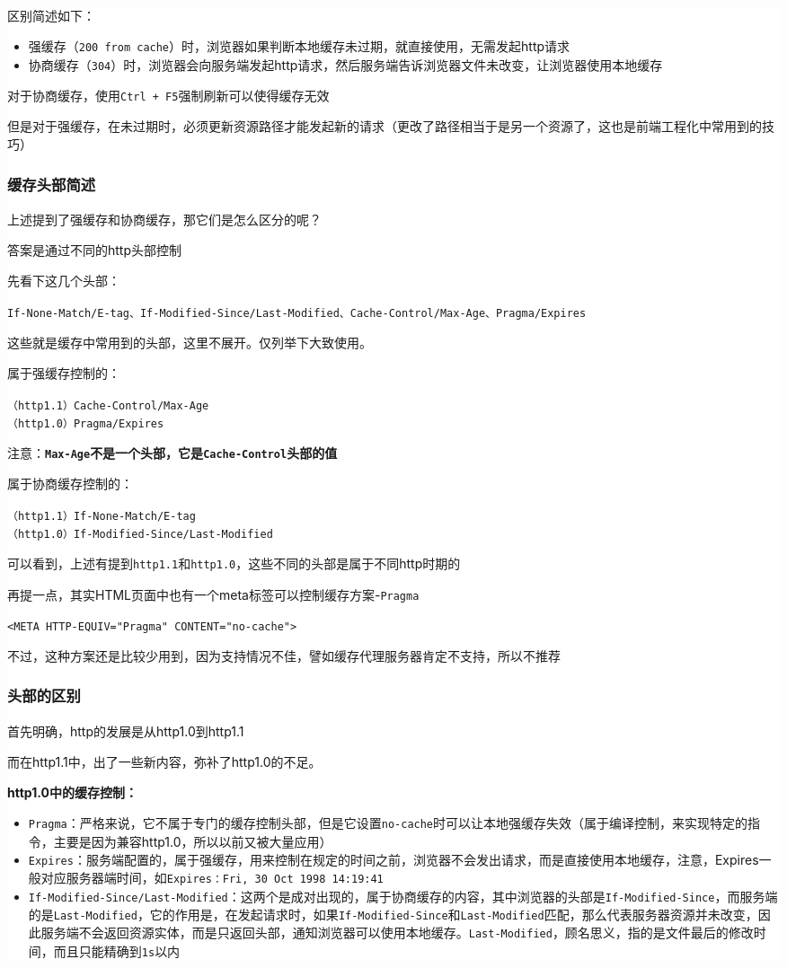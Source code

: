 区别简述如下：

- 强缓存（`200 from cache`）时，浏览器如果判断本地缓存未过期，就直接使用，无需发起http请求
- 协商缓存（`304`）时，浏览器会向服务端发起http请求，然后服务端告诉浏览器文件未改变，让浏览器使用本地缓存

对于协商缓存，使用`Ctrl + F5`强制刷新可以使得缓存无效

但是对于强缓存，在未过期时，必须更新资源路径才能发起新的请求（更改了路径相当于是另一个资源了，这也是前端工程化中常用到的技巧）

### 缓存头部简述

上述提到了强缓存和协商缓存，那它们是怎么区分的呢？

答案是通过不同的http头部控制

先看下这几个头部：

```
If-None-Match/E-tag、If-Modified-Since/Last-Modified、Cache-Control/Max-Age、Pragma/Expires
```

这些就是缓存中常用到的头部，这里不展开。仅列举下大致使用。

属于强缓存控制的：

```
（http1.1）Cache-Control/Max-Age
（http1.0）Pragma/Expires
```

注意：**`Max-Age`不是一个头部，它是`Cache-Control`头部的值**

属于协商缓存控制的：

```
（http1.1）If-None-Match/E-tag
（http1.0）If-Modified-Since/Last-Modified
```

可以看到，上述有提到`http1.1`和`http1.0`，这些不同的头部是属于不同http时期的

再提一点，其实HTML页面中也有一个meta标签可以控制缓存方案-`Pragma`

```
<META HTTP-EQUIV="Pragma" CONTENT="no-cache">
```

不过，这种方案还是比较少用到，因为支持情况不佳，譬如缓存代理服务器肯定不支持，所以不推荐

### 头部的区别

首先明确，http的发展是从http1.0到http1.1

而在http1.1中，出了一些新内容，弥补了http1.0的不足。

**http1.0中的缓存控制：**

- `Pragma`：严格来说，它不属于专门的缓存控制头部，但是它设置`no-cache`时可以让本地强缓存失效（属于编译控制，来实现特定的指令，主要是因为兼容http1.0，所以以前又被大量应用）
- `Expires`：服务端配置的，属于强缓存，用来控制在规定的时间之前，浏览器不会发出请求，而是直接使用本地缓存，注意，Expires一般对应服务器端时间，如`Expires：Fri, 30 Oct 1998 14:19:41`
- `If-Modified-Since/Last-Modified`：这两个是成对出现的，属于协商缓存的内容，其中浏览器的头部是`If-Modified-Since`，而服务端的是`Last-Modified`，它的作用是，在发起请求时，如果`If-Modified-Since`和`Last-Modified`匹配，那么代表服务器资源并未改变，因此服务端不会返回资源实体，而是只返回头部，通知浏览器可以使用本地缓存。`Last-Modified`，顾名思义，指的是文件最后的修改时间，而且只能精确到`1s`以内
